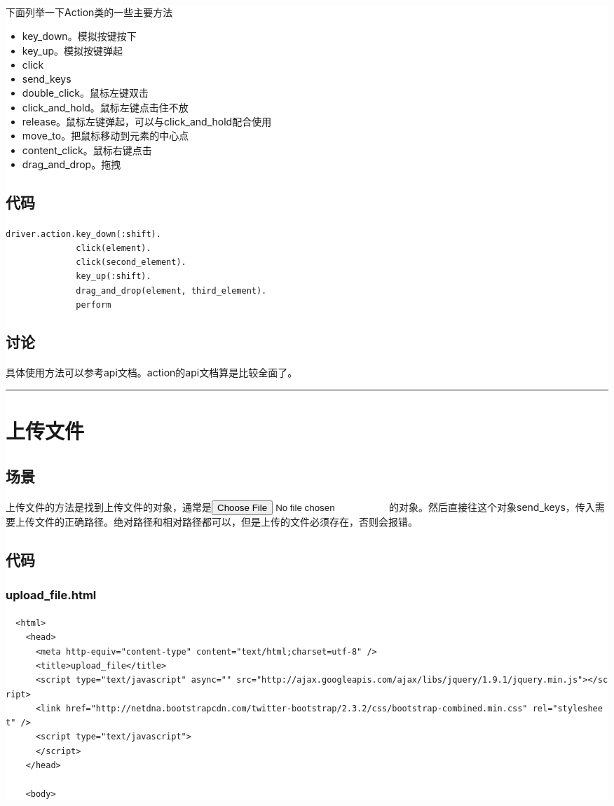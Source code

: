 下面列举一下Action类的一些主要方法

* key_down。模拟按键按下
* key_up。模拟按键弹起
* click
* send_keys
* double_click。鼠标左键双击
* click_and_hold。鼠标左键点击住不放
* release。鼠标左键弹起，可以与click_and_hold配合使用
* move_to。把鼠标移动到元素的中心点
* content_click。鼠标右键点击
* drag_and_drop。拖拽

代码
----
```
driver.action.key_down(:shift).
              click(element).
              click(second_element).
              key_up(:shift).
              drag_and_drop(element, third_element).
              perform
```

讨论
----
具体使用方法可以参考api文档。action的api文档算是比较全面了。

--------------------



















上传文件
========

场景
----
上传文件的方法是找到上传文件的对象，通常是<input type="file" />的对象。然后直接往这个对象send_keys，传入需要上传文件的正确路径。绝对路径和相对路径都可以，但是上传的文件必须存在，否则会报错。

代码
----

### upload_file.html
```
  <html>
    <head>
      <meta http-equiv="content-type" content="text/html;charset=utf-8" />
      <title>upload_file</title>		
      <script type="text/javascript" async="" src="http://ajax.googleapis.com/ajax/libs/jquery/1.9.1/jquery.min.js"></script>
      <link href="http://netdna.bootstrapcdn.com/twitter-bootstrap/2.3.2/css/bootstrap-combined.min.css" rel="stylesheet" />		
      <script type="text/javascript">
      </script>
    </head>
      
    <body>
```
